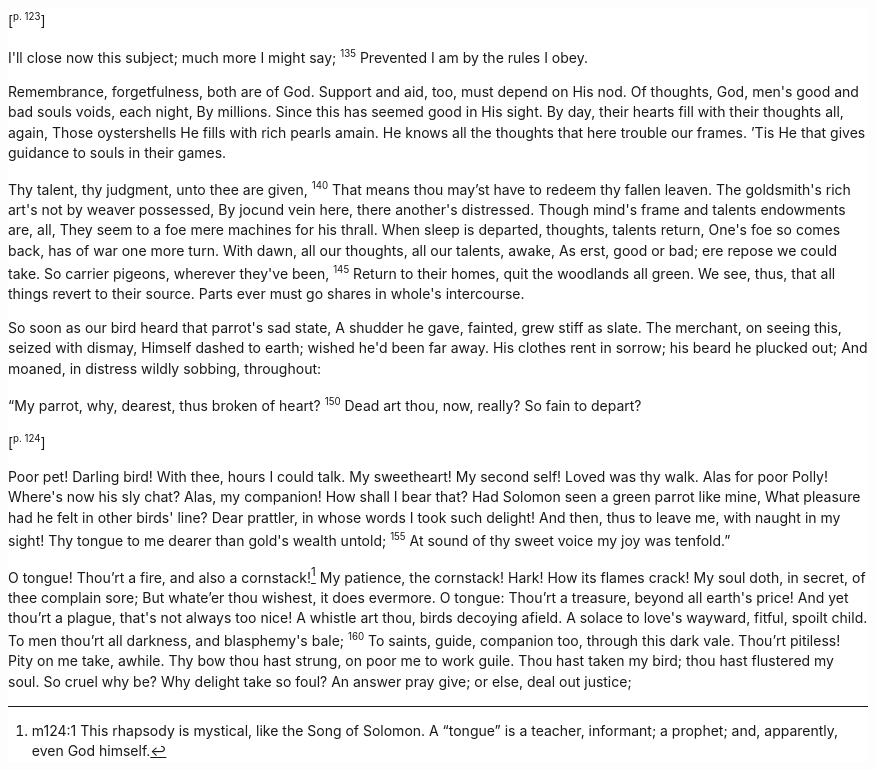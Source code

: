 <span id="p123">[<sup><small>p. 123</small></sup>]</span>

I'll close now this subject; much more I might say;
<sup id="v135"><small>135</small></sup>  Prevented I am by the rules I obey.

Remembrance, forgetfulness, both are of God.
Support and aid, too, must depend on His nod.
Of thoughts, God, men's good and bad souls voids, each night,
By millions. Since this has seemed good in His sight.
By day, their hearts fill with their thoughts all, again,
Those oystershells He fills with rich pearls amain.
He knows all the thoughts that here trouble our frames.
’Tis He that gives guidance to souls in their games.

Thy talent, thy judgment, unto thee are given,
<sup id="v140"><small>140</small></sup>  That means thou may’st have to redeem thy fallen leaven.
The goldsmith's rich art's not by weaver possessed,
By jocund vein here, there another's distressed.
Though mind's frame and talents endowments are, all,
They seem to a foe mere machines for his thrall.
When sleep is departed, thoughts, talents return,
One's foe so comes back, has of war one more turn.
With dawn, all our thoughts, all our talents, awake,
As erst, good or bad; ere repose we could take.
So carrier pigeons, wherever they've been,
<sup id="v145"><small>145</small></sup>  Return to their homes, quit the woodlands all green.
We see, thus, that all things revert to their source.
Parts ever must go shares in whole's intercourse.

So soon as our bird heard that parrot's sad state,
A shudder he gave, fainted, grew stiff as slate.
The merchant, on seeing this, seized with dismay,
Himself dashed to earth; wished he'd been far away.
His clothes rent in sorrow; his beard he plucked out;
And moaned, in distress wildly sobbing, throughout:

“My parrot, why, dearest, thus broken of heart?
<sup id="v150"><small>150</small></sup>  Dead art thou, now, really? So fain to depart?

<span id="p124">[<sup><small>p. 124</small></sup>]</span>

Poor pet! Darling bird! With thee, hours I could talk.
My sweetheart! My second self! Loved was thy walk.
Alas for poor Polly! Where's now his sly chat?
Alas, my companion! How shall I bear that?
Had Solomon seen a green parrot like mine,
What pleasure had he felt in other birds' line?
Dear prattler, in whose words I took such delight!
And then, thus to leave me, with naught in my sight!
Thy tongue to me dearer than gold's wealth untold;
<sup id="v155"><small>155</small></sup>  At sound of thy sweet voice my joy was tenfold.”

O tongue! Thou’rt a fire, and also a cornstack![^221]
My patience, the cornstack! Hark! How its flames crack!
My soul doth, in secret, of thee complain sore;
But whate’er thou wishest, it does evermore.
O tongue: Thou’rt a treasure, beyond all earth's price!
And yet thou’rt a plague, that's not always too nice!
A whistle art thou, birds decoying afield.
A solace to love's wayward, fitful, spoilt child.
To men thou’rt all darkness, and blasphemy's bale;
<sup id="v160"><small>160</small></sup>  To saints, guide, companion too, through this dark vale.
Thou’rt pitiless! Pity on me take, awhile.
Thy bow thou hast strung, on poor me to work guile.
Thou hast taken my bird; thou hast flustered my soul.
So cruel why be? Why delight take so foul?
An answer pray give; or else, deal out justice;

[^202]: m114:1 Literally, “your morning cup,” drunk at dawn ere leaving a house.
[^203]: m115:1 Asiatics drink “to the love” of a friend; not “to his health.”
[^204]: m115:2 The parrot is known by the title “Sugar-eating.”
[^205]: m116:1 A shade of an explanation to this very hazardous saying of the Sūfī Gnostics is found in Qur’ān xvi. 108 “Whoever denieth God after he hath believed, except him who shall be compelled against his will, and whose heart continueth steadfast in the faith, shall be severely chastised.”
[^206]: m116:2 The dervish orders call their peculiar cap a “mitre” or “crown” (_tāj_).
[^207]: m116:3 The “four rivers” of Paradise, of water, milk, wine, and honey. Qur’ān xlvii. 16.
[^208]: m116:4 Qur’ān iii. 31; and numerous other places.
[^209]: m117:1 This section purports to have been suggested by the following couplet from ‘Attar:—
[^210]: m118:1 Canonical “responsibility” falls on all of sane mind and adult age.
[^211]: m118:2 See note to dist. No. 33 of the present poem.
[^212]: m118:3 Qur’ān vii. 112, &c.
[^213]: m119:1 By a “_perfect man_” a saint is intended; as by “imperfect,” hero and before, an ordinary mortal is depicted.
[^214]: m119:2 Qur’ān vii. 203; xlvi. 28. By “ear” and “tongue” a learner and a teacher are symbolised.
[^215]: m122:1 A hazardous assertion. See Anecdotes, Chap. iii., Nos. 2, 5, 7, &c.
[^216]: m122:2 A proverbial expression, like: “All's well that ends well.”
[^217]: m122:3 Qur’ān ii. 100.
[^218]: m122:4 Qur’ān xxiii. 112.
[^219]: m122:5 Also Qur’ān xxiii. 112.
[^220]: m122:6 The “_pupil_” of the eye; in Persian called “_the manikin;_” in Arabic, “_the man_.” These both allude to the small image of ourselves seen reflected in the pupil.
[^221]: m124:1 This rhapsody is mystical, like the Song of Solomon. A “tongue” is a teacher, informant; a prophet; and, apparently, even God himself.
[^222]: m124:2 Qur’ān xc. 1-4.
[^223]: m125:1 “Other,” as opposed to self; also opposed to “we two” in the case of lovers; it is a term much used in Eastern poetry and philosophy.
[^224]: m126:1 The poet's “_beloved_” appears, here, to be God.
[^225]: m126:2 Allusion appears to be made to Qur’ān xxi. 107.
[^226]: m128:1 This section is stated to be a gloss upon the following apostolic tradition: “Verily, Sa‘d is really jealous; but I am more jealous than he, and God than I. Out of His jealousy hath He made all excesses sinful; whether of outer or of the inner man.” This Sa‘d, son of ‘Ubūda, was a disciple of Muhammed, and the most munificent man in Madīna. He embraced the faith before the Hijra. See An-Nawāwī, p. 274, l. 5.
[^227]: m128:2 The “two worlds,” spiritual and material, future and present.
[^228]: m129:1 The poet's “love,” is still God. This section purports to be an excursus on the following distich of the poet Sanā’ī, who died a.h. 576 (a.d. 1180):—
[^229]: m129:2 Reflections on God's unity, and the plurality of created being.
[^230]: m131:1 Qur’ān xix. 41, &c.
[^231]: m131:2 Anecdotes, Chap. vi.
[^232]: m131:3 “Life” and “coral,” in Persian “An” and “merjān.”
[^233]: m131:4 Men from moral, dawn from material light.
[^234]: m132:1 Qur’ān lv. 29.
[^235]: m135:1 This section purports to be a dissertation on the dictum: “What God wills, is.”
[^236]: m135:2 Man's “record” is the register of his thoughts, words, and deeds, kept by angels, to be produced in the last judgment.
[^237]: m137:1 The same word in Persian, _bū_, signifies “odour” and “hope.” The thing hoped for becomes a distant, odoriferous flower.
[^238]: m137:2 Qur’ān ii. 23, and forty places in all.
[^239]: m137:3 Jacob is said to have wept himself blind on losing Joseph; the smell of his son's coat, when refound, later, restored him.
[^240]: m137:4 Ferhād was Shīrīn's lover. (See Tale 6, distich 107, note).
[^241]: m137:5 Majnūn, in story, went mad for love of Laylà.
[^242]: m137:6 The “Sage of Gazna” is the poet Sanā‘ī, already mentioned in the notes to the present tale, distich 230.
[^243]: m137:7 Joseph is held to have been most superlatively beautiful.